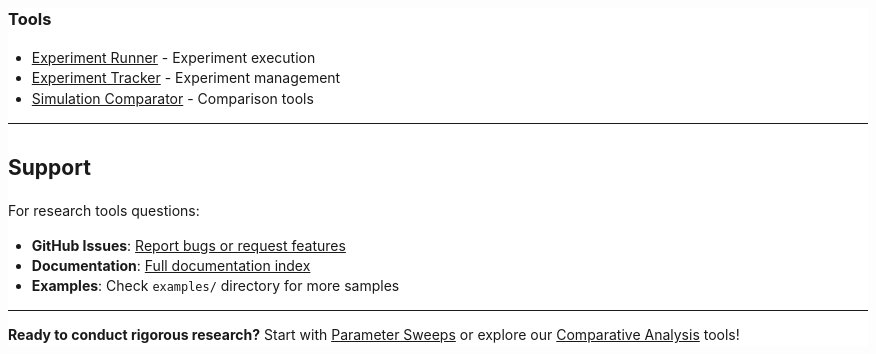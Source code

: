 ### Tools
- [Experiment Runner](runners/experiment_runner.py) - Experiment execution
- [Experiment Tracker](core/experiment_tracker.py) - Experiment management
- [Simulation Comparator](database/simulation_comparison.py) - Comparison tools

---

## Support

For research tools questions:
- **GitHub Issues**: [Report bugs or request features](https://github.com/Dooders/AgentFarm/issues)
- **Documentation**: [Full documentation index](README.md)
- **Examples**: Check `examples/` directory for more samples

---

**Ready to conduct rigorous research?** Start with [Parameter Sweeps](#parameter-sweep-experiments) or explore our [Comparative Analysis](#comparative-analysis-framework) tools!
